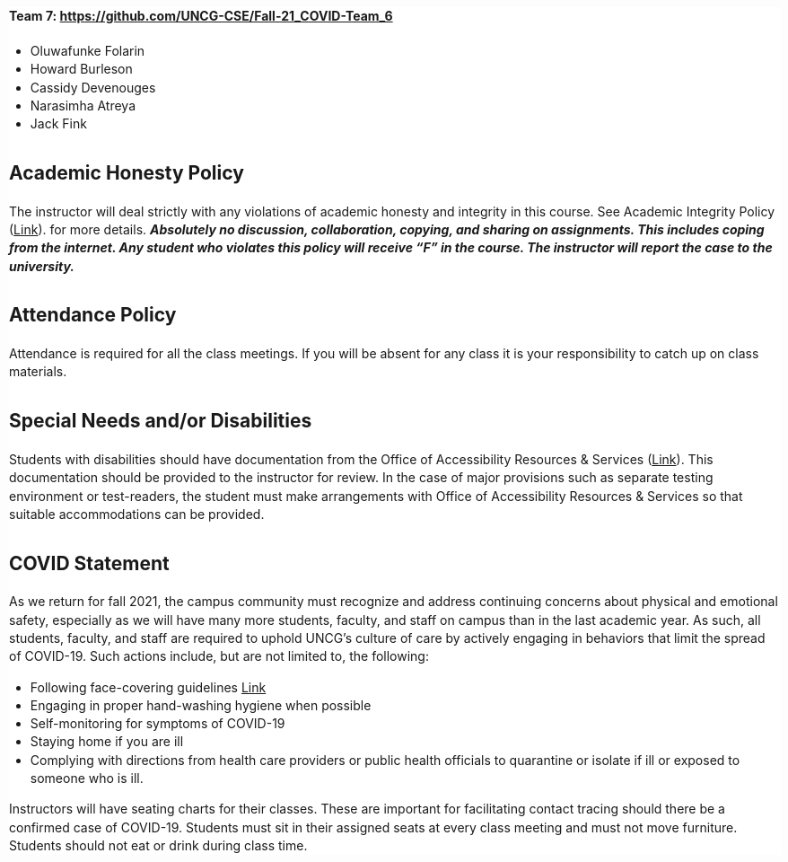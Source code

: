 #### Team 7: https://github.com/UNCG-CSE/Fall-21_COVID-Team_6
- Oluwafunke Folarin
- Howard Burleson
- Cassidy Devenouges
- Narasimha Atreya
- Jack Fink

## Academic Honesty Policy

The instructor will deal strictly with any violations of academic honesty and integrity in this course. See Academic Integrity Policy ([Link](https://osrr.uncg.edu/academic-integrity/)).  for more details. ***Absolutely no discussion, collaboration, copying, and sharing on assignments. This includes coping from the internet. Any student who violates this policy will receive “F” in the course. The instructor will report the case to the university.***

## Attendance Policy
Attendance is required for all the class meetings. If you will be absent for any class it is your responsibility to catch up on class materials.


## Special Needs and/or Disabilities
Students with disabilities should have documentation from the Office of Accessibility Resources & Services ([Link](https://ods.uncg.edu/)). This documentation should be provided to the instructor for review. In the case of major provisions such as separate testing environment or test-readers, the student must make arrangements with Office of Accessibility Resources & Services so that suitable accommodations can be provided.

## COVID Statement

As we return for fall 2021, the campus community must recognize and address continuing concerns about physical and emotional safety, especially as we will have many more students, faculty, and staff on campus than in the last academic year. As such, all students, faculty, and staff are required to uphold UNCG’s culture of care by actively engaging in behaviors that limit the spread of COVID-19. Such actions include, but are not limited to, the following:



- Following face-covering guidelines [Link](https://update.uncg.edu/community-standards/)
- Engaging in proper hand-washing hygiene when possible
- Self-monitoring for symptoms of COVID-19
- Staying home if you are ill
- Complying with directions from health care providers or public health officials to quarantine or isolate if ill or exposed to someone who is ill.



Instructors will have seating charts for their classes. These are important for facilitating contact tracing should there be a confirmed case of COVID-19. Students must sit in their assigned seats at every class meeting and must not move furniture. Students should not eat or drink during class time.

